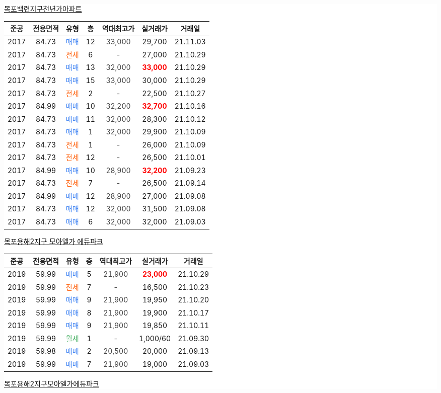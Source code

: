 
[목포백련지구천년가아파트](https://search.naver.com/search.naver?query=%EB%AA%A9%ED%8F%AC%EB%B0%B1%EB%A0%A8%EC%A7%80%EA%B5%AC%EC%B2%9C%EB%85%84%EA%B0%80%EC%95%84%ED%8C%8C%ED%8A%B8)

|준공|전용면적|유형|층|역대최고가|실거래가|거래일|
|:---:|:---:|:---:|:---:|:---:|:---:|:---:|
|2017|84.73|<span style="color:#4285F3">매매</span>|12|<span style="color:#444444">33,000</span>|29,700|21.11.03|
|2017|84.73|<span style="color:#FF5A00">전세</span>|6|<span style="color:#444444">-</span>|27,000|21.10.29|
|2017|84.73|<span style="color:#4285F3">매매</span>|13|<span style="color:#444444">32,000</span>|<b><span style="color:#FF0000">33,000</span></b>|21.10.29|
|2017|84.73|<span style="color:#4285F3">매매</span>|15|<span style="color:#444444">33,000</span>|30,000|21.10.29|
|2017|84.73|<span style="color:#FF5A00">전세</span>|2|<span style="color:#444444">-</span>|22,500|21.10.27|
|2017|84.99|<span style="color:#4285F3">매매</span>|10|<span style="color:#444444">32,200</span>|<b><span style="color:#FF0000">32,700</span></b>|21.10.16|
|2017|84.73|<span style="color:#4285F3">매매</span>|11|<span style="color:#444444">32,000</span>|28,300|21.10.12|
|2017|84.73|<span style="color:#4285F3">매매</span>|1|<span style="color:#444444">32,000</span>|29,900|21.10.09|
|2017|84.73|<span style="color:#FF5A00">전세</span>|1|<span style="color:#444444">-</span>|26,000|21.10.09|
|2017|84.73|<span style="color:#FF5A00">전세</span>|12|<span style="color:#444444">-</span>|26,500|21.10.01|
|2017|84.99|<span style="color:#4285F3">매매</span>|10|<span style="color:#444444">28,900</span>|<b><span style="color:#FF0000">32,200</span></b>|21.09.23|
|2017|84.73|<span style="color:#FF5A00">전세</span>|7|<span style="color:#444444">-</span>|26,500|21.09.14|
|2017|84.99|<span style="color:#4285F3">매매</span>|12|<span style="color:#444444">28,900</span>|27,000|21.09.08|
|2017|84.73|<span style="color:#4285F3">매매</span>|12|<span style="color:#444444">32,000</span>|31,500|21.09.08|
|2017|84.73|<span style="color:#4285F3">매매</span>|6|<span style="color:#444444">32,000</span>|32,000|21.09.03|

[목포용해2지구 모아엘가 에듀파크](https://search.naver.com/search.naver?query=%EB%AA%A9%ED%8F%AC%EC%9A%A9%ED%95%B42%EC%A7%80%EA%B5%AC+%EB%AA%A8%EC%95%84%EC%97%98%EA%B0%80+%EC%97%90%EB%93%80%ED%8C%8C%ED%81%AC)

|준공|전용면적|유형|층|역대최고가|실거래가|거래일|
|:---:|:---:|:---:|:---:|:---:|:---:|:---:|
|2019|59.99|<span style="color:#4285F3">매매</span>|5|<span style="color:#444444">21,900</span>|<b><span style="color:#FF0000">23,000</span></b>|21.10.29|
|2019|59.99|<span style="color:#FF5A00">전세</span>|7|<span style="color:#444444">-</span>|16,500|21.10.23|
|2019|59.99|<span style="color:#4285F3">매매</span>|9|<span style="color:#444444">21,900</span>|19,950|21.10.20|
|2019|59.99|<span style="color:#4285F3">매매</span>|8|<span style="color:#444444">21,900</span>|19,900|21.10.17|
|2019|59.99|<span style="color:#4285F3">매매</span>|9|<span style="color:#444444">21,900</span>|19,850|21.10.11|
|2019|59.99|<span style="color:#34A853">월세</span>|1|<span style="color:#444444">-</span>|1,000/60|21.09.30|
|2019|59.98|<span style="color:#4285F3">매매</span>|2|<span style="color:#444444">20,500</span>|20,000|21.09.13|
|2019|59.99|<span style="color:#4285F3">매매</span>|7|<span style="color:#444444">21,900</span>|19,000|21.09.03|

[목포용해2지구모아엘가에듀파크](https://search.naver.com/search.naver?query=%EB%AA%A9%ED%8F%AC%EC%9A%A9%ED%95%B42%EC%A7%80%EA%B5%AC%EB%AA%A8%EC%95%84%EC%97%98%EA%B0%80%EC%97%90%EB%93%80%ED%8C%8C%ED%81%AC)
